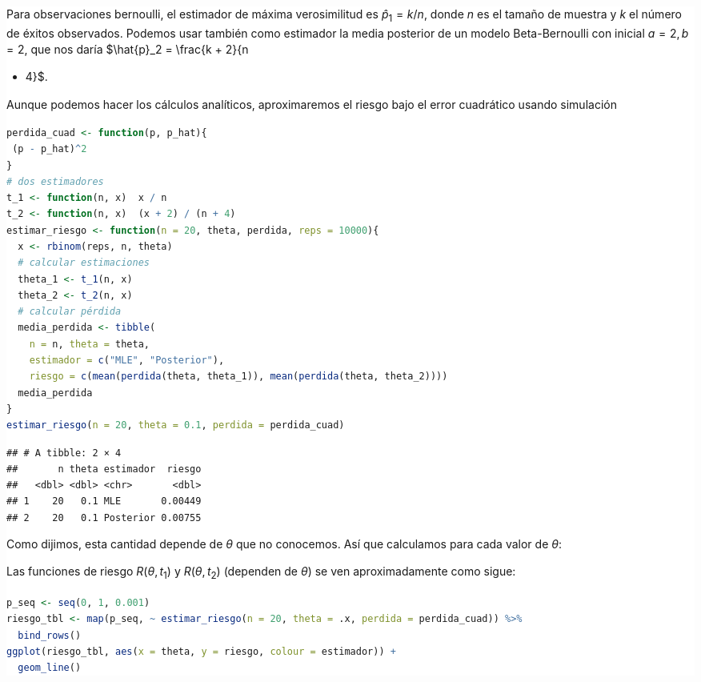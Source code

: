 Para observaciones bernoulli, el estimador de máxima verosimilitud es $\hat{p}_1
= k /n$, donde $n$ es el tamaño de muestra y $k$ el número de éxitos observados.
Podemos usar también como estimador la media posterior de un modelo
Beta-Bernoulli con inicial $a=2, b=2$, que nos daría $\hat{p}_2 = \frac{k + 2}{n
+ 4}$.

Aunque podemos hacer los cálculos analíticos, aproximaremos el riesgo bajo
el error cuadrático usando simulación


```r
perdida_cuad <- function(p, p_hat){
 (p - p_hat)^2 
}
# dos estimadores
t_1 <- function(n, x)  x / n 
t_2 <- function(n, x)  (x + 2) / (n + 4)
estimar_riesgo <- function(n = 20, theta, perdida, reps = 10000){
  x <- rbinom(reps, n, theta)
  # calcular estimaciones
  theta_1 <- t_1(n, x)
  theta_2 <- t_2(n, x)
  # calcular pérdida
  media_perdida <- tibble(
    n = n, theta = theta,
    estimador = c("MLE", "Posterior"), 
    riesgo = c(mean(perdida(theta, theta_1)), mean(perdida(theta, theta_2))))
  media_perdida
}
estimar_riesgo(n = 20, theta = 0.1, perdida = perdida_cuad)
```

```
## # A tibble: 2 × 4
##       n theta estimador  riesgo
##   <dbl> <dbl> <chr>       <dbl>
## 1    20   0.1 MLE       0.00449
## 2    20   0.1 Posterior 0.00755
```

Como dijimos, esta cantidad depende de $\theta$ que no conocemos. Así que
calculamos para cada valor de $\theta:$

Las funciones de riesgo $R(\theta, t_1)$ y $R(\theta, t_2)$ (dependen de $\theta$)
se ven aproximadamente como sigue:


```r
p_seq <- seq(0, 1, 0.001)
riesgo_tbl <- map(p_seq, ~ estimar_riesgo(n = 20, theta = .x, perdida = perdida_cuad)) %>% 
  bind_rows()
ggplot(riesgo_tbl, aes(x = theta, y = riesgo, colour = estimador)) +
  geom_line() 
```
